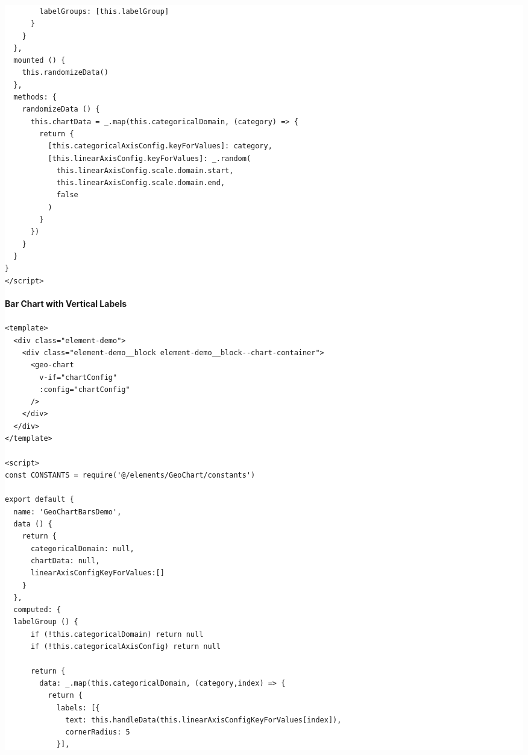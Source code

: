 ```vue live
        labelGroups: [this.labelGroup]
      }
    }
  },
  mounted () {
    this.randomizeData()
  },
  methods: {
    randomizeData () {
      this.chartData = _.map(this.categoricalDomain, (category) => {
        return {
          [this.categoricalAxisConfig.keyForValues]: category,
          [this.linearAxisConfig.keyForValues]: _.random(
            this.linearAxisConfig.scale.domain.start,
            this.linearAxisConfig.scale.domain.end,
            false
          )
        }
      })
    }
  }
}
</script>

```
#### Bar Chart with Vertical Labels

```vue live
<template>
  <div class="element-demo">
    <div class="element-demo__block element-demo__block--chart-container">
      <geo-chart
        v-if="chartConfig"
        :config="chartConfig"
      />
    </div>
  </div>
</template>

<script>
const CONSTANTS = require('@/elements/GeoChart/constants')

export default {
  name: 'GeoChartBarsDemo',
  data () {
    return {
      categoricalDomain: null,
      chartData: null,
      linearAxisConfigKeyForValues:[]
    }
  },
  computed: {
  labelGroup () {
      if (!this.categoricalDomain) return null
      if (!this.categoricalAxisConfig) return null

      return {
        data: _.map(this.categoricalDomain, (category,index) => {
          return {
            labels: [{
              text: this.handleData(this.linearAxisConfigKeyForValues[index]),
              cornerRadius: 5
            }],
```